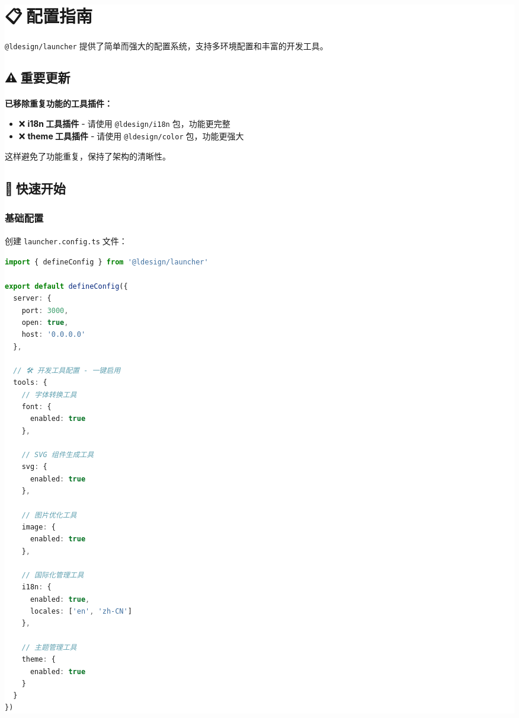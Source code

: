 # 📋 配置指南

`@ldesign/launcher` 提供了简单而强大的配置系统，支持多环境配置和丰富的开发工具。

## ⚠️ 重要更新

**已移除重复功能的工具插件：**

- ❌ **i18n 工具插件** - 请使用 `@ldesign/i18n` 包，功能更完整
- ❌ **theme 工具插件** - 请使用 `@ldesign/color` 包，功能更强大

这样避免了功能重复，保持了架构的清晰性。

## 🚀 快速开始

### 基础配置

创建 `launcher.config.ts` 文件：

```typescript
import { defineConfig } from '@ldesign/launcher'

export default defineConfig({
  server: {
    port: 3000,
    open: true,
    host: '0.0.0.0'
  },
  
  // 🛠️ 开发工具配置 - 一键启用
  tools: {
    // 字体转换工具
    font: {
      enabled: true
    },
    
    // SVG 组件生成工具
    svg: {
      enabled: true
    },
    
    // 图片优化工具
    image: {
      enabled: true
    },
    
    // 国际化管理工具
    i18n: {
      enabled: true,
      locales: ['en', 'zh-CN']
    },
    
    // 主题管理工具
    theme: {
      enabled: true
    }
  }
})
```
